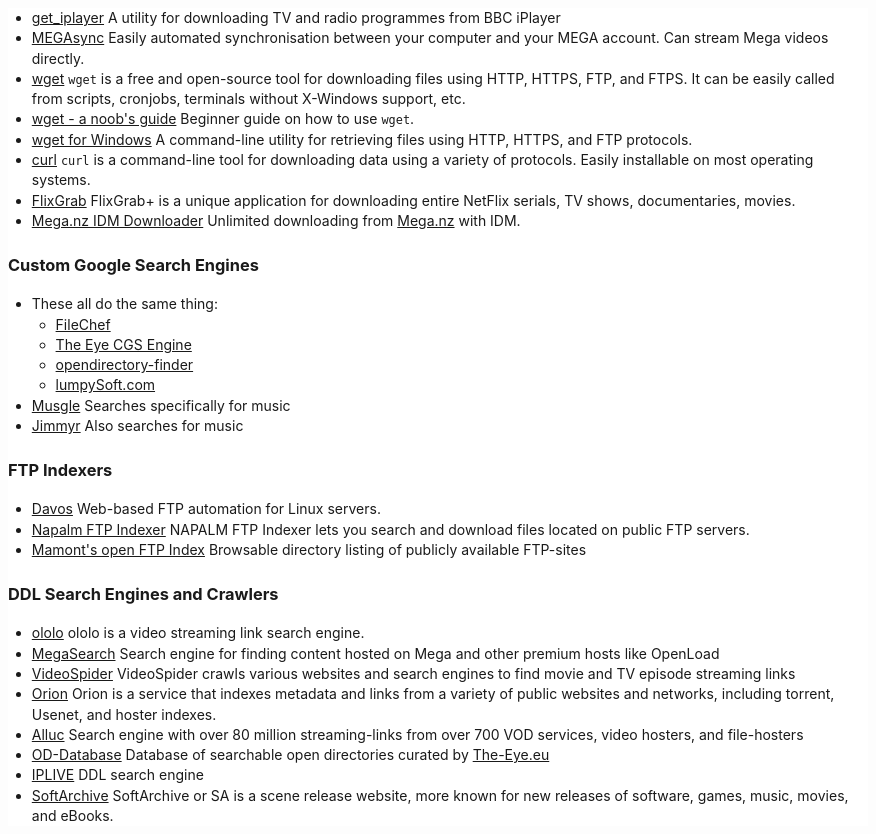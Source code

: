 * [get\_iplayer](https://github.com/get-iplayer/get\_iplayer) A utility for downloading TV and radio programmes from BBC iPlayer
* [MEGAsync](https://mega.nz/sync) Easily automated synchronisation between your computer and your MEGA account. Can stream Mega videos directly.
* [wget](https://www.gnu.org/software/wget/) `wget` is a free and open-source tool for downloading files using HTTP, HTTPS, FTP, and FTPS. It can be easily called from scripts, cronjobs, terminals without X-Windows support, etc.
* [wget - a noob's guide](https://the-eye.eu/public/Wget\_Linux\_Guide.pdf) Beginner guide on how to use `wget`.
* [wget for Windows](https://eternallybored.org/misc/wget/) A command-line utility for retrieving files using HTTP, HTTPS, and FTP protocols.
* [curl](https://en.wikipedia.org/wiki/CURL) `curl` is a command-line tool for downloading data using a variety of protocols. Easily installable on most operating systems.
* [FlixGrab](https://www.flixgrab.com/) FlixGrab+ is a unique application for downloading entire NetFlix serials, TV shows, documentaries, movies.
* [Mega.nz IDM Downloader](https://web.archive.org/web/20200629125743/https://github.com/CHEF-KOCH/Mega.nz-IDM-downloader) Unlimited downloading from [Mega.nz](http://mega.nz) with IDM.

### Custom Google Search Engines

* These all do the same thing:
  * [FileChef](http://filechef.com/)
  * [The Eye CGS Engine](https://cgs.the-eye.eu/)
  * [opendirectory-finder](https://ewasion.github.io/opendirectory-finder/)
  * [lumpySoft.com](https://lumpysoft.com/)
* [Musgle](http://www.musgle.com/) Searches specifically for music
* [Jimmyr](http://www.jimmyr.com/mp3\_search.php) Also searches for music

### FTP Indexers

* [Davos](https://github.com/linuxserver/davos) Web-based FTP automation for Linux servers.
* [Napalm FTP Indexer](https://www.searchftps.net/) NAPALM FTP Indexer lets you search and download files located on public FTP servers.
* [Mamont's open FTP Index](http://www.mmnt.net/) Browsable directory listing of publicly available FTP-sites

### DDL Search Engines and Crawlers

* [ololo](https://ololo.to/) ololo is a video streaming link search engine.
* [MegaSearch](http://megasearch.co) Search engine for finding content hosted on Mega and other premium hosts like OpenLoad
* [VideoSpider](https://videospider.in/) VideoSpider crawls various websites and search engines to find movie and TV episode streaming links
* [Orion](https://orionoid.com/)  Orion is a service that indexes metadata and links from a variety of public websites and networks, including torrent, Usenet, and hoster indexes.
* [Alluc](https://w1.alluc.uno/) Search engine with over 80 million streaming-links from over 700 VOD services, video hosters, and file-hosters
* [OD-Database](https://od-db.the-eye.eu/) Database of searchable open directories curated by [The-Eye.eu](http://the-eye.eu)
* [IPLIVE](https://iplive.club/) DDL search engine
* [SoftArchive](https://sanet.st/full/) SoftArchive or SA is a scene release website, more known for new releases of software, games, music, movies, and eBooks.
